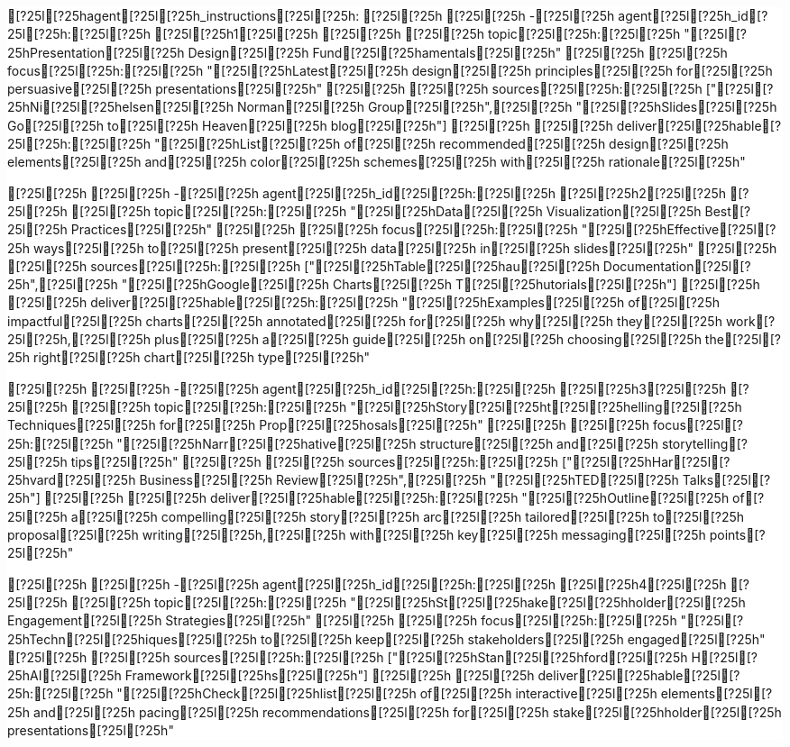 [?25l[?25hagent[?25l[?25h_instructions[?25l[?25h:
[?25l[?25h [?25l[?25h -[?25l[?25h agent[?25l[?25h_id[?25l[?25h:[?25l[?25h [?25l[?25h1[?25l[?25h
[?25l[?25h   [?25l[?25h topic[?25l[?25h:[?25l[?25h "[?25l[?25hPresentation[?25l[?25h Design[?25l[?25h Fund[?25l[?25hamentals[?25l[?25h"
[?25l[?25h   [?25l[?25h focus[?25l[?25h:[?25l[?25h "[?25l[?25hLatest[?25l[?25h design[?25l[?25h principles[?25l[?25h for[?25l[?25h persuasive[?25l[?25h presentations[?25l[?25h"
[?25l[?25h   [?25l[?25h sources[?25l[?25h:[?25l[?25h ["[?25l[?25hNi[?25l[?25helsen[?25l[?25h Norman[?25l[?25h Group[?25l[?25h",[?25l[?25h "[?25l[?25hSlides[?25l[?25h Go[?25l[?25h to[?25l[?25h Heaven[?25l[?25h blog[?25l[?25h"]
[?25l[?25h   [?25l[?25h deliver[?25l[?25hable[?25l[?25h:[?25l[?25h "[?25l[?25hList[?25l[?25h of[?25l[?25h recommended[?25l[?25h design[?25l[?25h elements[?25l[?25h and[?25l[?25h color[?25l[?25h schemes[?25l[?25h with[?25l[?25h rationale[?25l[?25h"

[?25l[?25h [?25l[?25h -[?25l[?25h agent[?25l[?25h_id[?25l[?25h:[?25l[?25h [?25l[?25h2[?25l[?25h
[?25l[?25h   [?25l[?25h topic[?25l[?25h:[?25l[?25h "[?25l[?25hData[?25l[?25h Visualization[?25l[?25h Best[?25l[?25h Practices[?25l[?25h"
[?25l[?25h   [?25l[?25h focus[?25l[?25h:[?25l[?25h "[?25l[?25hEffective[?25l[?25h ways[?25l[?25h to[?25l[?25h present[?25l[?25h data[?25l[?25h in[?25l[?25h slides[?25l[?25h"
[?25l[?25h   [?25l[?25h sources[?25l[?25h:[?25l[?25h ["[?25l[?25hTable[?25l[?25hau[?25l[?25h Documentation[?25l[?25h",[?25l[?25h "[?25l[?25hGoogle[?25l[?25h Charts[?25l[?25h T[?25l[?25hutorials[?25l[?25h"]
[?25l[?25h   [?25l[?25h deliver[?25l[?25hable[?25l[?25h:[?25l[?25h "[?25l[?25hExamples[?25l[?25h of[?25l[?25h impactful[?25l[?25h charts[?25l[?25h annotated[?25l[?25h for[?25l[?25h why[?25l[?25h they[?25l[?25h work[?25l[?25h,[?25l[?25h plus[?25l[?25h a[?25l[?25h guide[?25l[?25h on[?25l[?25h choosing[?25l[?25h the[?25l[?25h right[?25l[?25h chart[?25l[?25h type[?25l[?25h"

[?25l[?25h [?25l[?25h -[?25l[?25h agent[?25l[?25h_id[?25l[?25h:[?25l[?25h [?25l[?25h3[?25l[?25h
[?25l[?25h   [?25l[?25h topic[?25l[?25h:[?25l[?25h "[?25l[?25hStory[?25l[?25ht[?25l[?25helling[?25l[?25h Techniques[?25l[?25h for[?25l[?25h Prop[?25l[?25hosals[?25l[?25h"
[?25l[?25h   [?25l[?25h focus[?25l[?25h:[?25l[?25h "[?25l[?25hNarr[?25l[?25hative[?25l[?25h structure[?25l[?25h and[?25l[?25h storytelling[?25l[?25h tips[?25l[?25h"
[?25l[?25h   [?25l[?25h sources[?25l[?25h:[?25l[?25h ["[?25l[?25hHar[?25l[?25hvard[?25l[?25h Business[?25l[?25h Review[?25l[?25h",[?25l[?25h "[?25l[?25hTED[?25l[?25h Talks[?25l[?25h"]
[?25l[?25h   [?25l[?25h deliver[?25l[?25hable[?25l[?25h:[?25l[?25h "[?25l[?25hOutline[?25l[?25h of[?25l[?25h a[?25l[?25h compelling[?25l[?25h story[?25l[?25h arc[?25l[?25h tailored[?25l[?25h to[?25l[?25h proposal[?25l[?25h writing[?25l[?25h,[?25l[?25h with[?25l[?25h key[?25l[?25h messaging[?25l[?25h points[?25l[?25h"

[?25l[?25h [?25l[?25h -[?25l[?25h agent[?25l[?25h_id[?25l[?25h:[?25l[?25h [?25l[?25h4[?25l[?25h
[?25l[?25h   [?25l[?25h topic[?25l[?25h:[?25l[?25h "[?25l[?25hSt[?25l[?25hake[?25l[?25hholder[?25l[?25h Engagement[?25l[?25h Strategies[?25l[?25h"
[?25l[?25h   [?25l[?25h focus[?25l[?25h:[?25l[?25h "[?25l[?25hTechn[?25l[?25hiques[?25l[?25h to[?25l[?25h keep[?25l[?25h stakeholders[?25l[?25h engaged[?25l[?25h"
[?25l[?25h   [?25l[?25h sources[?25l[?25h:[?25l[?25h ["[?25l[?25hStan[?25l[?25hford[?25l[?25h H[?25l[?25hAI[?25l[?25h Framework[?25l[?25hs[?25l[?25h"]
[?25l[?25h   [?25l[?25h deliver[?25l[?25hable[?25l[?25h:[?25l[?25h "[?25l[?25hCheck[?25l[?25hlist[?25l[?25h of[?25l[?25h interactive[?25l[?25h elements[?25l[?25h and[?25l[?25h pacing[?25l[?25h recommendations[?25l[?25h for[?25l[?25h stake[?25l[?25hholder[?25l[?25h presentations[?25l[?25h"
